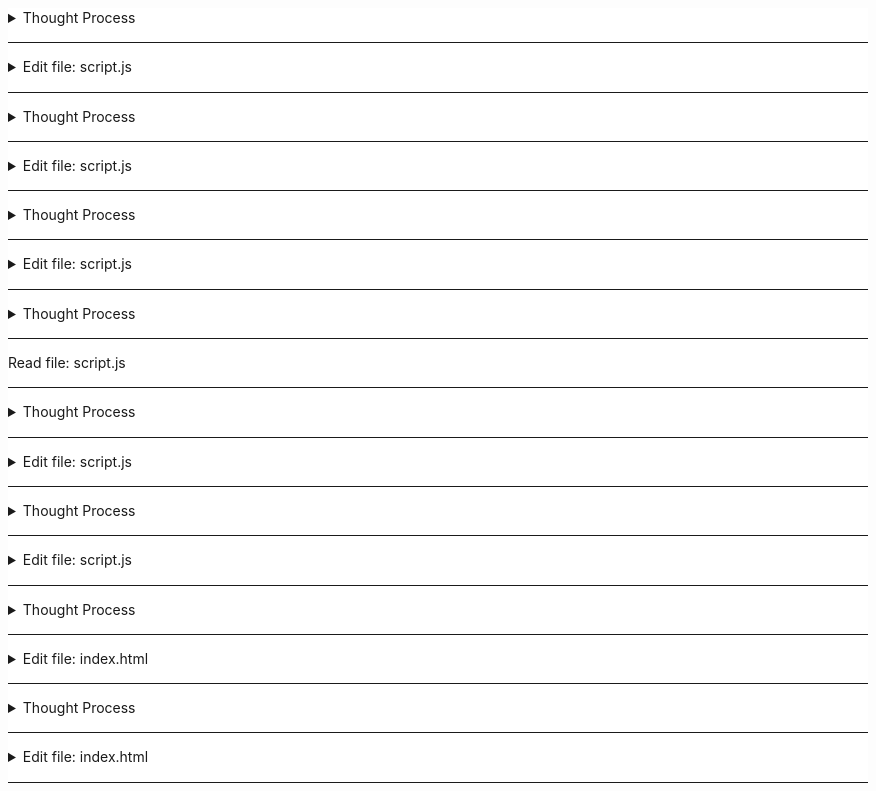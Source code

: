 
<think><details><summary>Thought Process</summary></details></think>

---

<details><summary>Edit file: script.js</summary></details>

---

<think><details><summary>Thought Process</summary></details></think>

---

<details><summary>Edit file: script.js</summary></details>

---

<think><details><summary>Thought Process</summary></details></think>

---

<details><summary>Edit file: script.js</summary></details>

---

<think><details><summary>Thought Process</summary></details></think>

---

Read file: script.js

---

<think><details><summary>Thought Process</summary></details></think>

---

<details><summary>Edit file: script.js</summary></details>

---

<think><details><summary>Thought Process</summary></details></think>

---

<details><summary>Edit file: script.js</summary></details>

---

<think><details><summary>Thought Process</summary></details></think>

---

<details><summary>Edit file: index.html</summary></details>

---

<think><details><summary>Thought Process</summary></details></think>

---

<details><summary>Edit file: index.html</summary></details>

---
